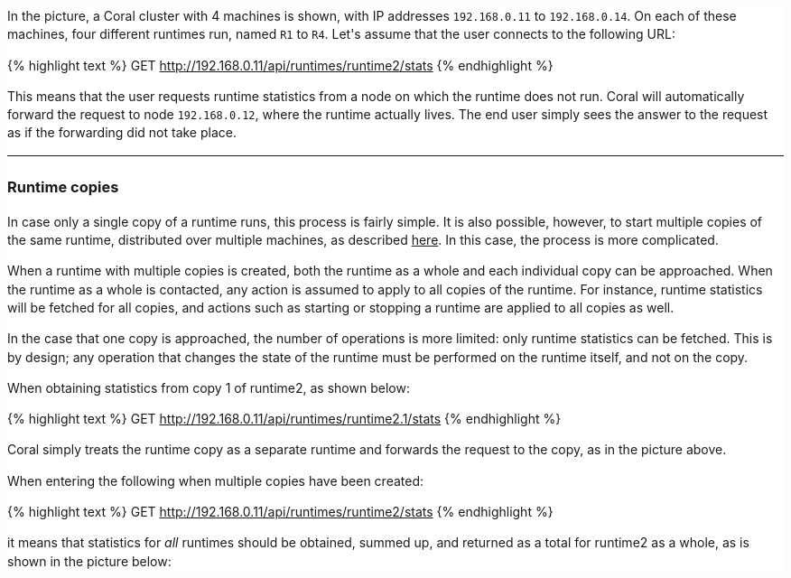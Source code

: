 In the picture, a Coral cluster with 4 machines is shown, with IP addresses `192.168.0.11` to `192.168.0.14`. On each of these machines, four different runtimes run, named `R1` to `R4`. Let's assume that the user connects to the following URL: 

{% highlight text %}
GET http://192.168.0.11/api/runtimes/runtime2/stats
{% endhighlight %}


This means that the user requests runtime statistics from a node on which the runtime does not run. Coral will automatically forward the request to node `192.168.0.12`, where the runtime actually lives. The end user simply sees the answer to the request as if the forwarding did not take place.

-----------------------------

### <a name="runtimecopies"></a>Runtime copies

In case only a single copy of a runtime runs, this process is fairly simple. It is also possible, however, to start multiple copies of the same runtime, distributed over multiple machines, as described [here](Documentation-ScalingOut.html). In this case, the process is more complicated.

When a runtime with multiple copies is created, both the runtime as a whole and each individual copy can be approached. When the runtime as a whole is contacted, any action is assumed to apply to all copies of the runtime. For instance, runtime statistics will be fetched for all copies, and actions such as starting or stopping a runtime are applied to all copies as well.

In the case that one copy is approached, the number of operations is more limited: only runtime statistics can be fetched. This is by design; any operation that changes the state of the runtime must be performed on the runtime itself, and not on the copy.

When obtaining statistics from copy 1 of runtime2, as shown below:

{% highlight text %}
GET http://192.168.0.11/api/runtimes/runtime2.1/stats
{% endhighlight %}

Coral simply treats the runtime copy as a separate runtime and forwards the request to the copy, as in the picture above. 

When entering the following when multiple copies have been created:

{% highlight text %}
GET http://192.168.0.11/api/runtimes/runtime2/stats
{% endhighlight %}

it means that statistics for *all* runtimes should be obtained, summed up, and returned as a total for runtime2 as a whole, as is shown in the picture below:
